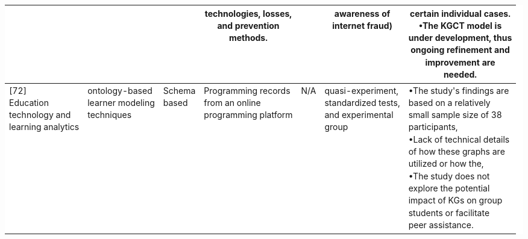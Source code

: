 |                                                                                                                                                                                                                                                                                                                                                                                                                                                        |                                                  |                 | technologies, losses,<br>and prevention<br>methods.           |     | awareness of<br>internet fraud)                                       | certain individual cases.<br>•The KGCT model is<br>under development, thus<br>ongoing refinement and<br>improvement are<br>needed.                                                                                                                                                                                                                                                                                                                                                                                                                                                                                                                                                                                                                                                                                                                                                                                                                         |
|--------------------------------------------------------------------------------------------------------------------------------------------------------------------------------------------------------------------------------------------------------------------------------------------------------------------------------------------------------------------------------------------------------------------------------------------------------|--------------------------------------------------|-----------------|---------------------------------------------------------------|-----|-----------------------------------------------------------------------|------------------------------------------------------------------------------------------------------------------------------------------------------------------------------------------------------------------------------------------------------------------------------------------------------------------------------------------------------------------------------------------------------------------------------------------------------------------------------------------------------------------------------------------------------------------------------------------------------------------------------------------------------------------------------------------------------------------------------------------------------------------------------------------------------------------------------------------------------------------------------------------------------------------------------------------------------------|
| [72]<br>Education<br>technology and<br>learning analytics                                                                                                                                                                                                                                                                                                                                                                                              | ontology-based<br>learner modeling<br>techniques | Schema<br>based | Programming records<br>from an online<br>programming platform | N/A | quasi-experiment,<br>standardized tests,<br>and experimental<br>group | •The study's findings are<br>based on a relatively<br>small sample size of 38<br>participants,<br>•Lack of technical details<br>of how these graphs are<br>utilized or how the,<br>•The study does not<br>explore the potential<br>impact of KGs on group<br>students or facilitate<br>peer assistance.                                                                                                                                                                                                                                                                                                                                                                                                                                                                                                                                                                                                                                                    |